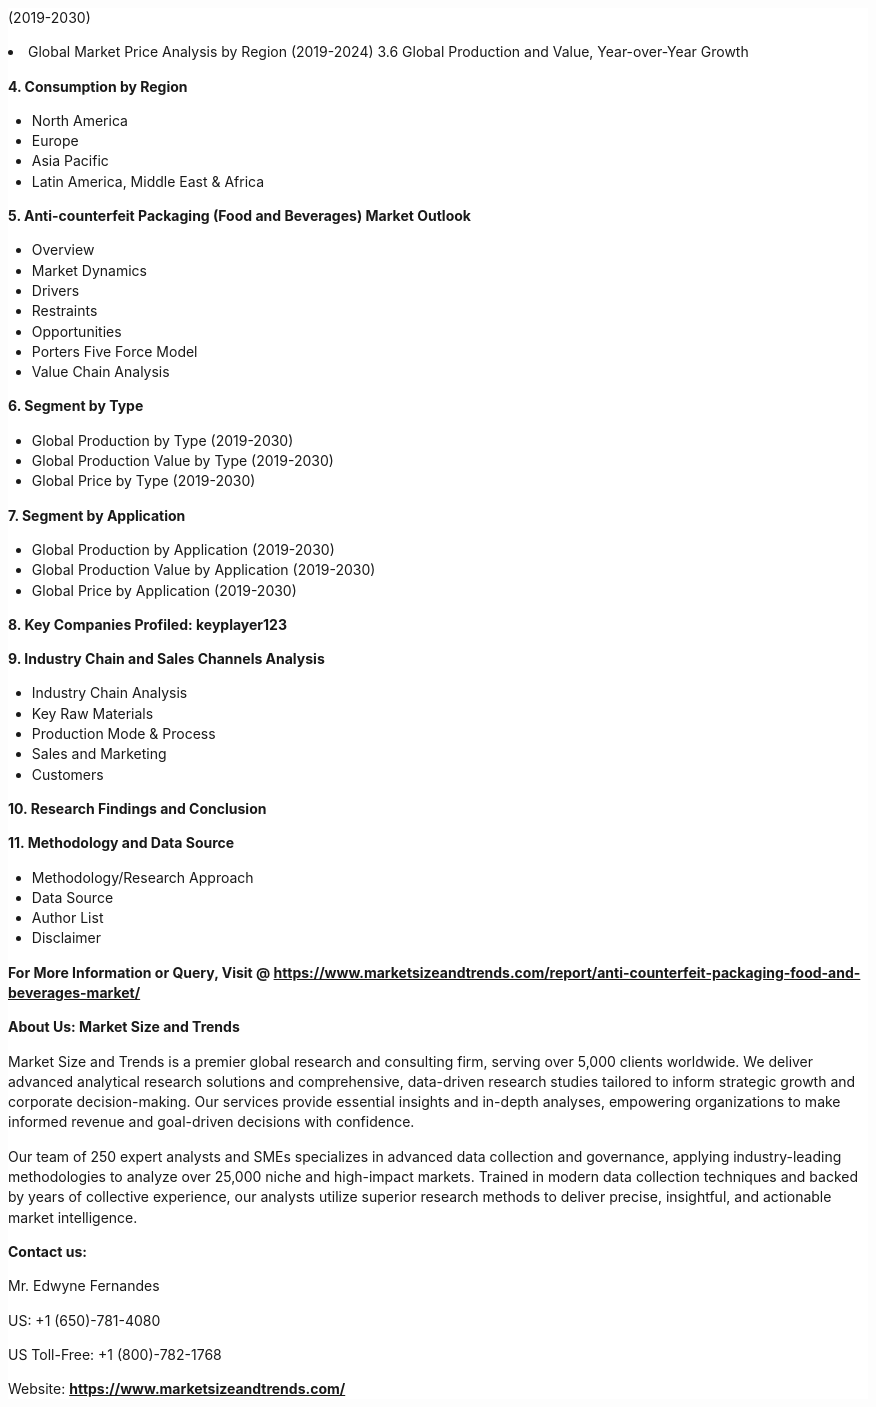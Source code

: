 (2019-2030)</li><li>Global Market Price Analysis by Region (2019-2024) 3.6 Global Production and Value, Year-over-Year Growth</li></ul><p><strong>4. Consumption by Region</strong></p><ul><li>North America</li><li>Europe</li><li>Asia Pacific</li><li>Latin America, Middle East &amp; Africa</li></ul><p><strong>5. Anti-counterfeit Packaging (Food and Beverages) Market Outlook</strong></p><ul><li>Overview</li><li>Market Dynamics</li><li>Drivers</li><li>Restraints</li><li>Opportunities</li><li>Porters Five Force Model</li><li>Value Chain Analysis&nbsp;</li></ul><p><strong>6. Segment by Type</strong></p><ul><li>Global Production by Type (2019-2030)</li><li>Global Production Value by Type (2019-2030)</li><li>Global Price by Type (2019-2030)</li></ul><p><strong>7. Segment by Application</strong></p><ul><li>Global Production by Application (2019-2030)</li><li>Global Production Value by Application (2019-2030)</li><li>Global Price by Application (2019-2030)</li></ul><p><strong>8. Key Companies Profiled: keyplayer123</strong></p><p><strong>9. Industry Chain and Sales Channels Analysis</strong></p><ul><li>Industry Chain Analysis</li><li>Key Raw Materials</li><li>Production Mode &amp; Process</li><li>Sales and Marketing</li><li>Customers</li></ul><p><strong>10. Research Findings and Conclusion</strong></p><p><strong>11. Methodology and Data Source</strong></p><ul><li>Methodology/Research Approach</li><li>Data Source</li><li>Author List</li><li>Disclaimer</li></ul></p><p><strong>For More Information or Query, Visit @ <a href="https://www.marketsizeandtrends.com/report/anti-counterfeit-packaging-food-and-beverages-market/">https://www.marketsizeandtrends.com/report/anti-counterfeit-packaging-food-and-beverages-market/</a></strong></p><p><strong>About Us: Market Size and Trends</strong></p><p>Market Size and Trends is a premier global research and consulting firm, serving over 5,000 clients worldwide. We deliver advanced analytical research solutions and comprehensive, data-driven research studies tailored to inform strategic growth and corporate decision-making. Our services provide essential insights and in-depth analyses, empowering organizations to make informed revenue and goal-driven decisions with confidence.</p><p>Our team of 250 expert analysts and SMEs specializes in advanced data collection and governance, applying industry-leading methodologies to analyze over 25,000 niche and high-impact markets. Trained in modern data collection techniques and backed by years of collective experience, our analysts utilize superior research methods to deliver precise, insightful, and actionable market intelligence.</p><p><strong>Contact us:</strong></p><p>Mr. Edwyne Fernandes</p><p>US: +1 (650)-781-4080</p><p>US Toll-Free: +1 (800)-782-1768</p><p>Website: <strong><a href="https://www.marketsizeandtrends.com/">https://www.marketsizeandtrends.com/</a></strong></p>
